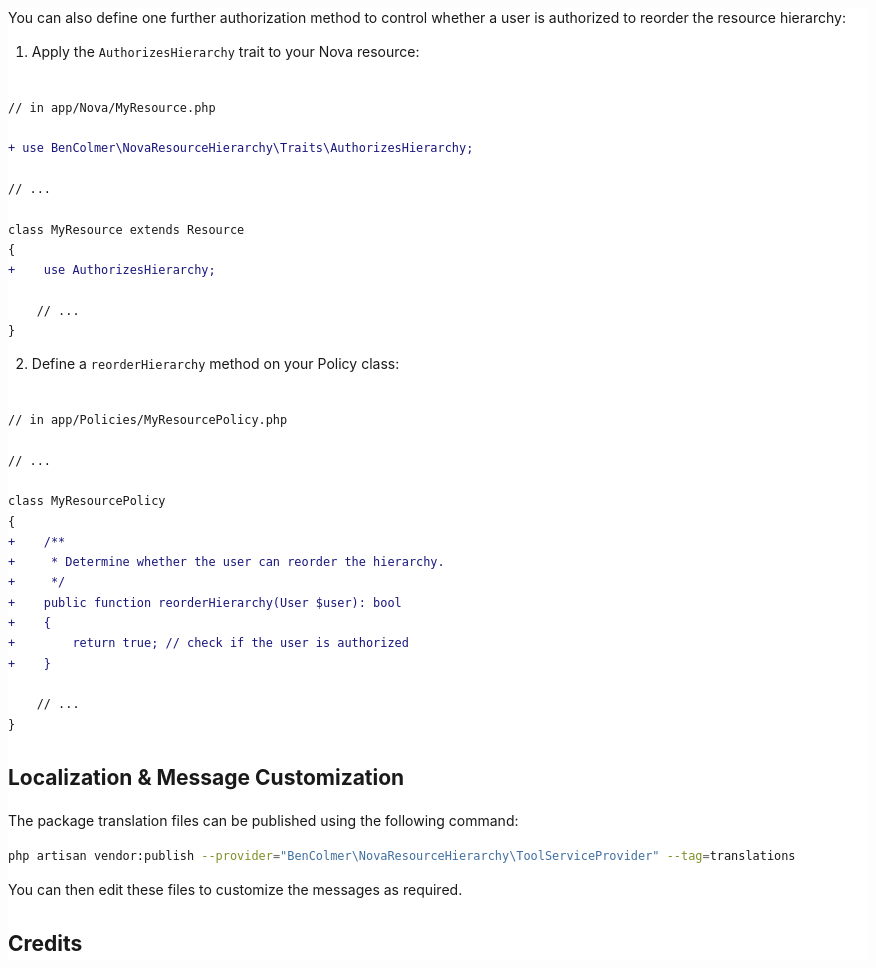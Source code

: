 You can also define one further authorization method to control whether a user is authorized to reorder the resource hierarchy:

1. Apply the `AuthorizesHierarchy` trait to your Nova resource:


```diff

// in app/Nova/MyResource.php

+ use BenColmer\NovaResourceHierarchy\Traits\AuthorizesHierarchy;

// ...

class MyResource extends Resource
{
+    use AuthorizesHierarchy;

    // ...
}
```

2. Define a `reorderHierarchy` method on your Policy class:

```diff

// in app/Policies/MyResourcePolicy.php

// ...

class MyResourcePolicy
{
+    /**
+     * Determine whether the user can reorder the hierarchy.
+     */
+    public function reorderHierarchy(User $user): bool
+    {
+        return true; // check if the user is authorized
+    }

    // ...
}
```

## Localization & Message Customization

The package translation files can be published using the following command:

```bash
php artisan vendor:publish --provider="BenColmer\NovaResourceHierarchy\ToolServiceProvider" --tag=translations
```

You can then edit these files to customize the messages as required.

## Credits
